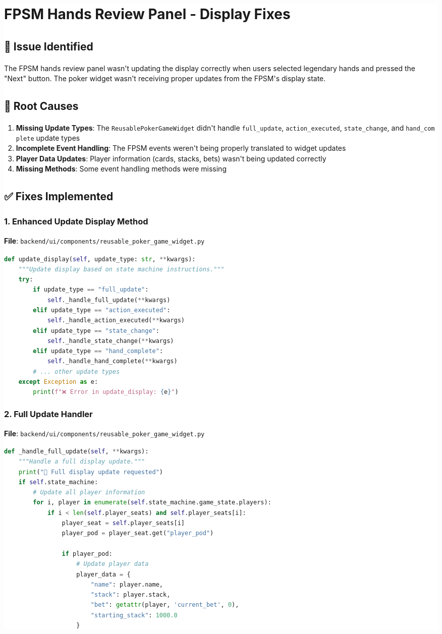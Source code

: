 # FPSM Hands Review Panel - Display Fixes

## 🎯 Issue Identified

The FPSM hands review panel wasn't updating the display correctly when users selected legendary hands and pressed the "Next" button. The poker widget wasn't receiving proper updates from the FPSM's display state.

## 🔧 Root Causes

1. **Missing Update Types**: The `ReusablePokerGameWidget` didn't handle `full_update`, `action_executed`, `state_change`, and `hand_complete` update types
2. **Incomplete Event Handling**: The FPSM events weren't being properly translated to widget updates
3. **Player Data Updates**: Player information (cards, stacks, bets) wasn't being updated correctly
4. **Missing Methods**: Some event handling methods were missing

## ✅ Fixes Implemented

### 1. Enhanced Update Display Method

**File**: `backend/ui/components/reusable_poker_game_widget.py`

```python
def update_display(self, update_type: str, **kwargs):
    """Update display based on state machine instructions."""
    try:
        if update_type == "full_update":
            self._handle_full_update(**kwargs)
        elif update_type == "action_executed":
            self._handle_action_executed(**kwargs)
        elif update_type == "state_change":
            self._handle_state_change(**kwargs)
        elif update_type == "hand_complete":
            self._handle_hand_complete(**kwargs)
        # ... other update types
    except Exception as e:
        print(f"❌ Error in update_display: {e}")
```

### 2. Full Update Handler

**File**: `backend/ui/components/reusable_poker_game_widget.py`

```python
def _handle_full_update(self, **kwargs):
    """Handle a full display update."""
    print("🎯 Full display update requested")
    if self.state_machine:
        # Update all player information
        for i, player in enumerate(self.state_machine.game_state.players):
            if i < len(self.player_seats) and self.player_seats[i]:
                player_seat = self.player_seats[i]
                player_pod = player_seat.get("player_pod")
                
                if player_pod:
                    # Update player data
                    player_data = {
                        "name": player.name,
                        "stack": player.stack,
                        "bet": getattr(player, 'current_bet', 0),
                        "starting_stack": 1000.0
                    }
```